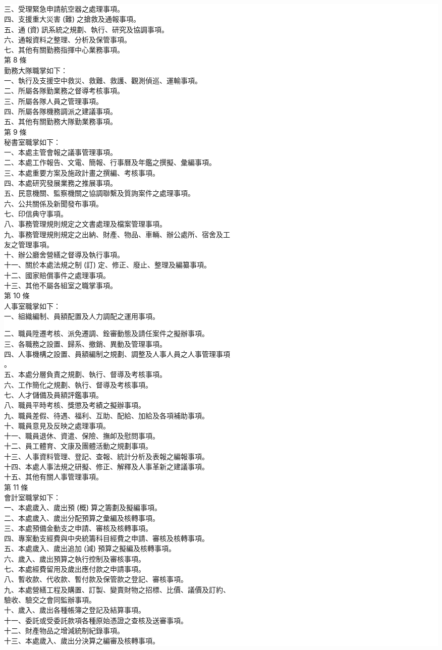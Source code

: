 
三、受理緊急申請航空器之處理事項。  
四、支援重大災害 (難) 之搶救及通報事項。  
五、通 (資) 訊系統之規劃、執行、研究及協調事項。  
六、通報資料之整理、分析及保管事項。  
七、其他有關勤務指揮中心業務事項。  
第 8 條  
勤務大隊職掌如下：  
一、執行及支援空中救災、救難、救護、觀測偵巡、運輸事項。  
二、所屬各隊勤業務之督導考核事項。  
三、所屬各隊人員之管理事項。  
四、所屬各隊機務調派之建議事項。  
五、其他有關勤務大隊勤業務事項。  
第 9 條  
秘書室職掌如下：  
一、本處主管會報之議事管理事項。  
二、本處工作報告、文電、簡報、行事曆及年鑑之撰擬、彙編事項。  
三、本處重要方案及施政計畫之撰編、考核事項。  
四、本處研究發展業務之推展事項。  
五、民意機關、監察機關之協調聯繫及質詢案件之處理事項。  
六、公共關係及新聞發布事項。  
七、印信典守事項。  
八、事務管理規則規定之文書處理及檔案管理事項。  
九、事務管理規則規定之出納、財產、物品、車輛、辦公處所、宿舍及工  
友之管理事項。  
十、辦公廳舍營繕之督導及執行事項。  
十一、關於本處法規之制 (訂) 定、修正、廢止、整理及編纂事項。  
十二、國家賠償事件之處理事項。  
十三、其他不屬各組室之職掌事項。  
第 10 條  
人事室職掌如下：  
一、組織編制、員額配置及人力調配之運用事項。  


二、職員陞遷考核、派免遷調、銓審動態及請任案件之擬辦事項。  
三、各職務之設置、歸系、撤銷、異動及管理事項。  
四、人事機構之設置、員額編制之規劃、調整及人事人員之人事管理事項  
。  
五、本處分層負責之規劃、執行、督導及考核事項。  
六、工作簡化之規劃、執行、督導及考核事項。  
七、人才儲備及員額評鑑事項。  
八、職員平時考核、獎懲及考績之擬辦事項。  
九、職員差假、待遇、福利、互助、配給、加給及各項補助事項。  
十、職員意見及反映之處理事項。  
十一、職員退休、資遣、保險、撫卹及慰問事項。  
十二、員工體育、文康及團體活動之規劃事項。  
十三、人事資料管理、登記、查報、統計分析及表報之編報事項。  
十四、本處人事法規之研擬、修正、解釋及人事革新之建議事項。  
十五、其他有關人事管理事項。  
第 11 條  
會計室職掌如下：  
一、本處歲入、歲出預 (概) 算之籌劃及擬編事項。  
二、本處歲入、歲出分配預算之彙編及核轉事項。  
三、本處預備金動支之申請、審核及核轉事項。  
四、專案動支經費與中央統籌科目經費之申請、審核及核轉事項。  
五、本處歲入、歲出追加 (減) 預算之擬編及核轉事項。  
六、歲入、歲出預算之執行控制及審核事項。  
七、本處經費留用及歲出應付款之申請事項。  
八、暫收款、代收款、暫付款及保管款之登記、審核事項。  
九、本處營繕工程及購置、訂製、變賣財物之招標、比價、議價及訂約、  
驗收、驗交之會同監辦事項。  
十、歲入、歲出各種帳簿之登記及結算事項。  
十一、委託或受委託款項各種原始憑證之查核及送審事項。  
十二、財產物品之增減統制紀錄事項。  
十三、本處歲入、歲出分決算之編審及核轉事項。  